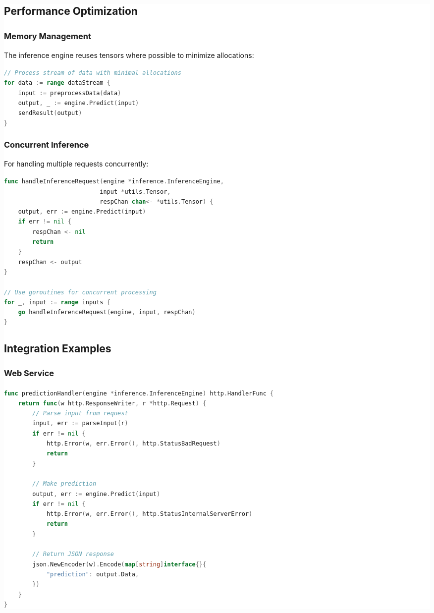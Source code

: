 ## Performance Optimization

### Memory Management

The inference engine reuses tensors where possible to minimize allocations:

```go
// Process stream of data with minimal allocations
for data := range dataStream {
    input := preprocessData(data)
    output, _ := engine.Predict(input)
    sendResult(output)
}
```

### Concurrent Inference

For handling multiple requests concurrently:

```go
func handleInferenceRequest(engine *inference.InferenceEngine, 
                           input *utils.Tensor, 
                           respChan chan<- *utils.Tensor) {
    output, err := engine.Predict(input)
    if err != nil {
        respChan <- nil
        return
    }
    respChan <- output
}

// Use goroutines for concurrent processing
for _, input := range inputs {
    go handleInferenceRequest(engine, input, respChan)
}
```

## Integration Examples

### Web Service

```go
func predictionHandler(engine *inference.InferenceEngine) http.HandlerFunc {
    return func(w http.ResponseWriter, r *http.Request) {
        // Parse input from request
        input, err := parseInput(r)
        if err != nil {
            http.Error(w, err.Error(), http.StatusBadRequest)
            return
        }
        
        // Make prediction
        output, err := engine.Predict(input)
        if err != nil {
            http.Error(w, err.Error(), http.StatusInternalServerError)
            return
        }
        
        // Return JSON response
        json.NewEncoder(w).Encode(map[string]interface{}{
            "prediction": output.Data,
        })
    }
}
```